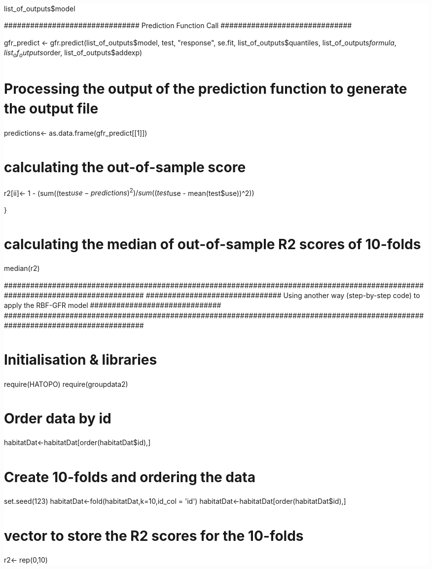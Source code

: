  
  list_of_outputs$model
  
  
  ############################### Prediction Function Call ##############################
  
  gfr_predict <- gfr.predict(list_of_outputs$model, test,
                             "response", se.fit,
                             list_of_outputs$quantiles, list_of_outputs$formula,
                             list_of_outputs$order, list_of_outputs$addexp)
  
  # Processing the output of the prediction function to generate the output file
  predictions<- as.data.frame(gfr_predict[[1]])
  
  # calculating the out-of-sample score
  r2[ii]<- 1 - (sum((test$use - predictions)^2)/sum((test$use - mean(test$use))^2))
  
  
}
# calculating the median of out-of-sample R2 scores of 10-folds
median(r2)



################################################################################################################################
############################### Using another way (step-by-step code) to apply the RBF-GFR model ##############################
################################################################################################################################


# Initialisation & libraries
require(HATOPO)
require(groupdata2)

# Order data by id
habitatDat<-habitatDat[order(habitatDat$id),]  

# Create 10-folds and ordering the data
set.seed(123)
habitatDat<-fold(habitatDat,k=10,id_col = 'id')
habitatDat<-habitatDat[order(habitatDat$id),]


  # vector to store the R2 scores for the 10-folds
r2<- rep(0,10)
